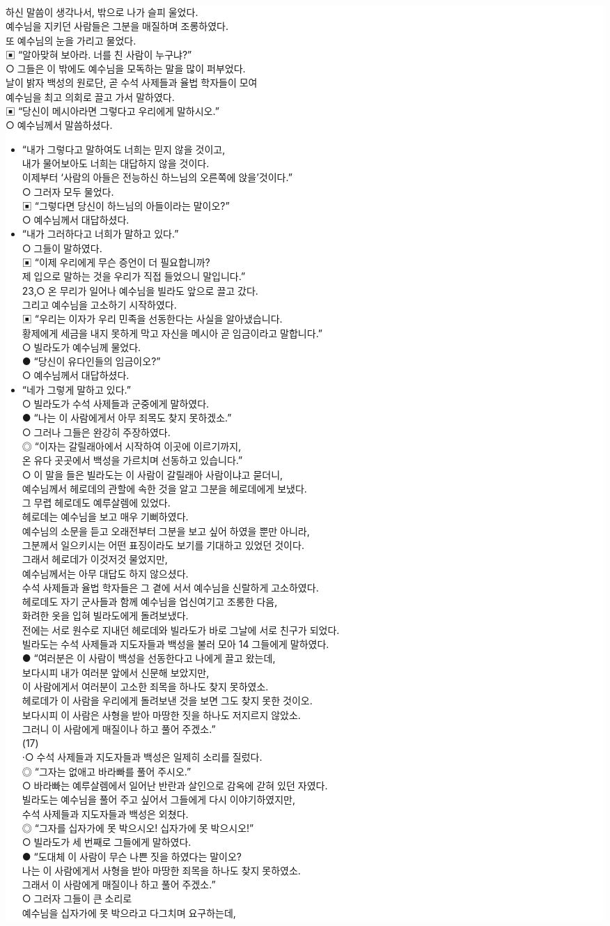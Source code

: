 하신 말씀이 생각나서, 밖으로 나가 슬피 울었다.  
예수님을 지키던 사람들은 그분을 매질하며 조롱하였다.  
또 예수님의 눈을 가리고 물었다.  
▣ “알아맞혀 보아라. 너를 친 사람이 누구냐?”  
○ 그들은 이 밖에도 예수님을 모독하는 말을 많이 퍼부었다.  
날이 밝자 백성의 원로단, 곧 수석 사제들과 율법 학자들이 모여  
예수님을 최고 의회로 끌고 가서 말하였다.  
▣ “당신이 메시아라면 그렇다고 우리에게 말하시오.”  
○ 예수님께서 말씀하셨다.  
+ “내가 그렇다고 말하여도 너희는 믿지 않을 것이고,  
내가 물어보아도 너희는 대답하지 않을 것이다.  
이제부터 ‘사람의 아들은 전능하신 하느님의 오른쪽에 앉을’것이다.”  
○ 그러자 모두 물었다.  
▣ “그렇다면 당신이 하느님의 아들이라는 말이오?”  
○ 예수님께서 대답하셨다.  
+ “내가 그러하다고 너희가 말하고 있다.”  
○ 그들이 말하였다.  
▣ “이제 우리에게 무슨 증언이 더 필요합니까?  
제 입으로 말하는 것을 우리가 직접 들었으니 말입니다.”  
23,○ 온 무리가 일어나 예수님을 빌라도 앞으로 끌고 갔다.  
그리고 예수님을 고소하기 시작하였다.  
▣ “우리는 이자가 우리 민족을 선동한다는 사실을 알아냈습니다.  
황제에게 세금을 내지 못하게 막고 자신을 메시아 곧 임금이라고 말합니다.”  
○ 빌라도가 예수님께 물었다.  
● “당신이 유다인들의 임금이오?”  
○ 예수님께서 대답하셨다.  
+ “네가 그렇게 말하고 있다.”  
○ 빌라도가 수석 사제들과 군중에게 말하였다.  
● “나는 이 사람에게서 아무 죄목도 찾지 못하겠소.”  
○ 그러나 그들은 완강히 주장하였다.  
◎ “이자는 갈릴래아에서 시작하여 이곳에 이르기까지,  
온 유다 곳곳에서 백성을 가르치며 선동하고 있습니다.”  
○ 이 말을 들은 빌라도는 이 사람이 갈릴래아 사람이냐고 묻더니,  
예수님께서 헤로데의 관할에 속한 것을 알고 그분을 헤로데에게 보냈다.  
그 무렵 헤로데도 예루살렘에 있었다.  
헤로데는 예수님을 보고 매우 기뻐하였다.  
예수님의 소문을 듣고 오래전부터 그분을 보고 싶어 하였을 뿐만 아니라,  
그분께서 일으키시는 어떤 표징이라도 보기를 기대하고 있었던 것이다.  
그래서 헤로데가 이것저것 물었지만,  
예수님께서는 아무 대답도 하지 않으셨다.  
수석 사제들과 율법 학자들은 그 곁에 서서 예수님을 신랄하게 고소하였다.  
헤로데도 자기 군사들과 함께 예수님을 업신여기고 조롱한 다음,  
화려한 옷을 입혀 빌라도에게 돌려보냈다.  
전에는 서로 원수로 지내던 헤로데와 빌라도가 바로 그날에 서로 친구가 되었다.  
빌라도는 수석 사제들과 지도자들과 백성을 불러 모아 14 그들에게 말하였다.  
● “여러분은 이 사람이 백성을 선동한다고 나에게 끌고 왔는데,  
보다시피 내가 여러분 앞에서 신문해 보았지만,  
이 사람에게서 여러분이 고소한 죄목을 하나도 찾지 못하였소.  
헤로데가 이 사람을 우리에게 돌려보낸 것을 보면 그도 찾지 못한 것이오.  
보다시피 이 사람은 사형을 받아 마땅한 짓을 하나도 저지르지 않았소.  
그러니 이 사람에게 매질이나 하고 풀어 주겠소.”  
(17)  
·○ 수석 사제들과 지도자들과 백성은 일제히 소리를 질렀다.  
◎ “그자는 없애고 바라빠를 풀어 주시오.”  
○ 바라빠는 예루살렘에서 일어난 반란과 살인으로 감옥에 갇혀 있던 자였다.  
빌라도는 예수님을 풀어 주고 싶어서 그들에게 다시 이야기하였지만,  
수석 사제들과 지도자들과 백성은 외쳤다.  
◎ “그자를 십자가에 못 박으시오! 십자가에 못 박으시오!”  
○ 빌라도가 세 번째로 그들에게 말하였다.  
● “도대체 이 사람이 무슨 나쁜 짓을 하였다는 말이오?  
나는 이 사람에게서 사형을 받아 마땅한 죄목을 하나도 찾지 못하였소.  
그래서 이 사람에게 매질이나 하고 풀어 주겠소.”  
○ 그러자 그들이 큰 소리로  
예수님을 십자가에 못 박으라고 다그치며 요구하는데,  